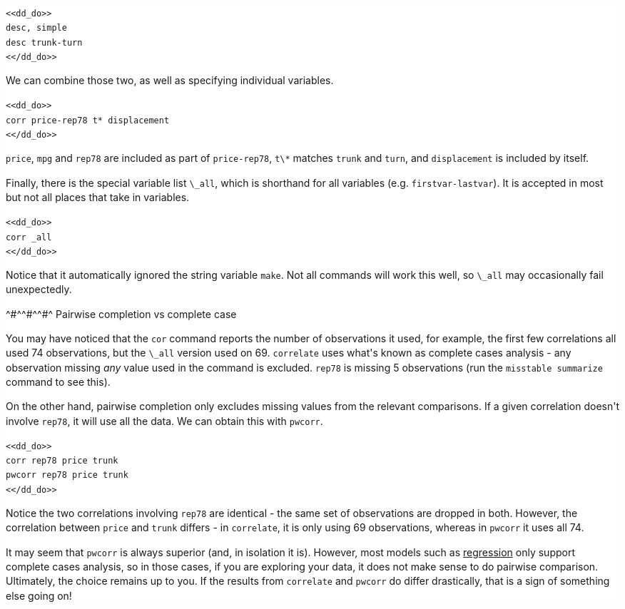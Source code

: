 ~~~~
<<dd_do>>
desc, simple
desc trunk-turn
<</dd_do>>
~~~~

We can combine those two, as well as specifying individual variables.

~~~~
<<dd_do>>
corr price-rep78 t* displacement
<</dd_do>>
~~~~

`price`, `mpg` and `rep78` are included as part of `price-rep78`, `t\*` matches `trunk` and `turn`, and `displacement` is included by itself.

Finally, there is the special variable list `\_all`, which is shorthand for all variables (e.g. `firstvar-lastvar`). It is accepted in most but not
all places that take in variables.

~~~~
<<dd_do>>
corr _all
<</dd_do>>
~~~~

Notice that it automatically ignored the string variable `make`. Not all commands will work this well, so `\_all` may occasionally fail unexpectedly.

^#^^#^^#^ Pairwise completion vs complete case

You may have noticed that the `cor` command reports the number of observations it used, for example, the first few correlations all used 74
observations, but the `\_all` version used on 69. `correlate` uses what's known as complete cases analysis - any observation missing *any* value used
in the command is excluded. `rep78` is missing 5 observations (run the `misstable summarize` command to see this).

On the other hand, pairwise completion only excludes missing values from the relevant comparisons. If a given correlation doesn't involve `rep78`, it
will use all the data. We can obtain this with `pwcorr`.

~~~~
<<dd_do>>
corr rep78 price trunk
pwcorr rep78 price trunk
<</dd_do>>
~~~~

Notice the two correlations involving `rep78` are identical - the same set of observations are dropped in both. However, the correlation between
`price` and `trunk` differs - in `correlate`, it is only using 69 observations, whereas in `pwcorr` it uses all 74.

It may seem that `pwcorr` is always superior (and, in isolation it is). However, most models such as [regression](regression.html) only support
complete cases analysis, so in those cases, if you are exploring your data, it does not make sense to do pairwise comparison. Ultimately, the choice
remains up to you. If the results from `correlate` and `pwcorr` do differ drastically, that is a sign of something else going on!
